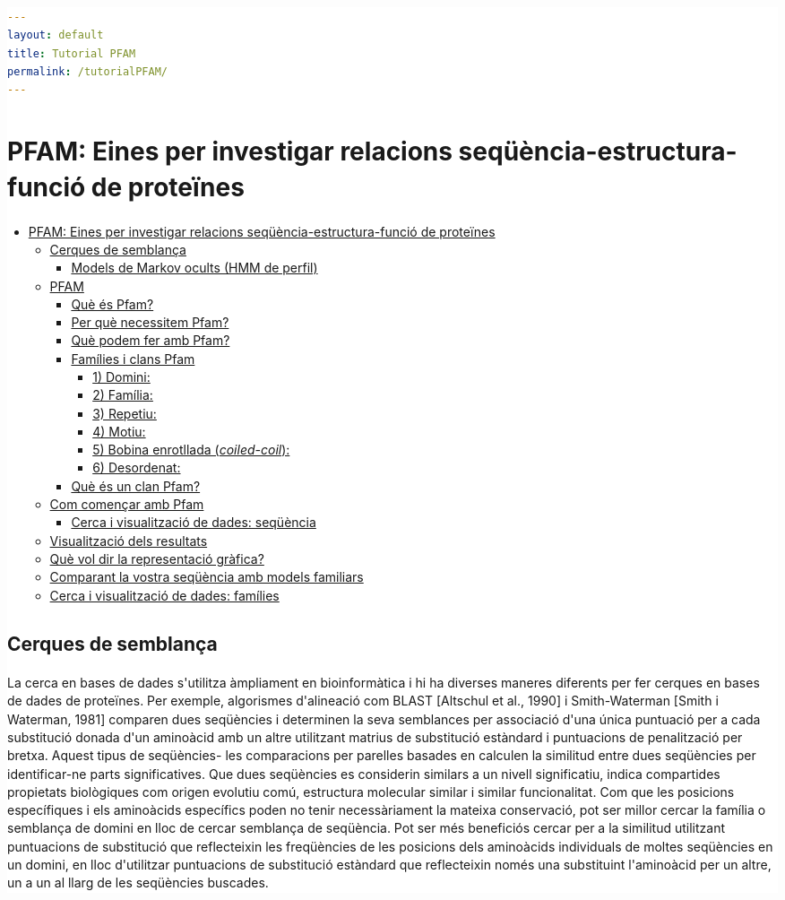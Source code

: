 ```yaml
---
layout: default
title: Tutorial PFAM
permalink: /tutorialPFAM/
---
```


# PFAM: Eines per investigar relacions seqüència-estructura-funció de proteïnes






- [PFAM: Eines per investigar relacions seqüència-estructura-funció de proteïnes](#pfam-eines-per-investigar-relacions-seqüència-estructura-funció-de-proteïnes)
  - [Cerques de semblança](#cerques-de-semblança)
    - [Models de Markov ocults (HMM de perfil)](#models-de-markov-ocults-hmm-de-perfil)
  - [PFAM](#pfam)
    - [Què és Pfam?](#què-és-pfam)
    - [Per què necessitem Pfam?](#per-què-necessitem-pfam)
    - [Què podem fer amb Pfam?](#què-podem-fer-amb-pfam)
    - [Famílies i clans Pfam](#famílies-i-clans-pfam)
      - [1) Domini:](#1-domini)
      - [2) Família:](#2-família)
      - [3) Repetiu:](#3-repetiu)
      - [4) Motiu:](#4-motiu)
      - [5) Bobina enrotllada (_coiled-coil_):](#5-bobina-enrotllada-coiled-coil)
      - [6) Desordenat:](#6-desordenat)
    - [Què és un clan Pfam?](#què-és-un-clan-pfam)
  - [Com començar amb Pfam](#com-començar-amb-pfam)
    - [Cerca i visualització de dades: seqüència](#cerca-i-visualització-de-dades-seqüència)
  - [Visualització dels resultats](#visualització-dels-resultats)
  - [Què vol dir la representació gràfica?](#què-vol-dir-la-representació-gràfica)
  - [Comparant la vostra seqüència amb models familiars](#comparant-la-vostra-seqüència-amb-models-familiars)
  - [Cerca i visualització de dades: famílies](#cerca-i-visualització-de-dades-famílies)




## Cerques de semblança 

La cerca en bases de dades s'utilitza àmpliament en bioinformàtica i hi ha diverses maneres diferents
per fer cerques en bases de dades de proteïnes. Per exemple, algorismes d'alineació com BLAST [Altschul et al., 1990]
i Smith-Waterman [Smith i Waterman, 1981] comparen dues seqüències i determinen la seva
semblances per associació d'una única puntuació per a cada substitució donada d'un aminoàcid amb
un altre utilitzant matrius de substitució estàndard i puntuacions de penalització per bretxa. Aquest tipus de seqüències-
les comparacions per parelles basades en calculen la similitud entre dues seqüències per identificar-ne parts significatives. Que dues seqüències es considerin similars a un nivell significatiu, indica compartides
propietats biològiques com origen evolutiu comú, estructura molecular similar i similar
funcionalitat.
Com que les posicions específiques i els aminoàcids específics poden no tenir necessàriament la mateixa conservació, pot ser millor cercar la família o
semblança de domini en lloc de cercar semblança de seqüència. Pot ser més beneficiós cercar
per a la similitud utilitzant puntuacions de substitució que reflecteixin les freqüències de les posicions dels aminoàcids individuals de
moltes seqüències en un domini, en lloc d'utilitzar puntuacions de substitució estàndard que reflecteixin només una
substituint l'aminoàcid per un altre, un a un al llarg de les seqüències buscades. 
